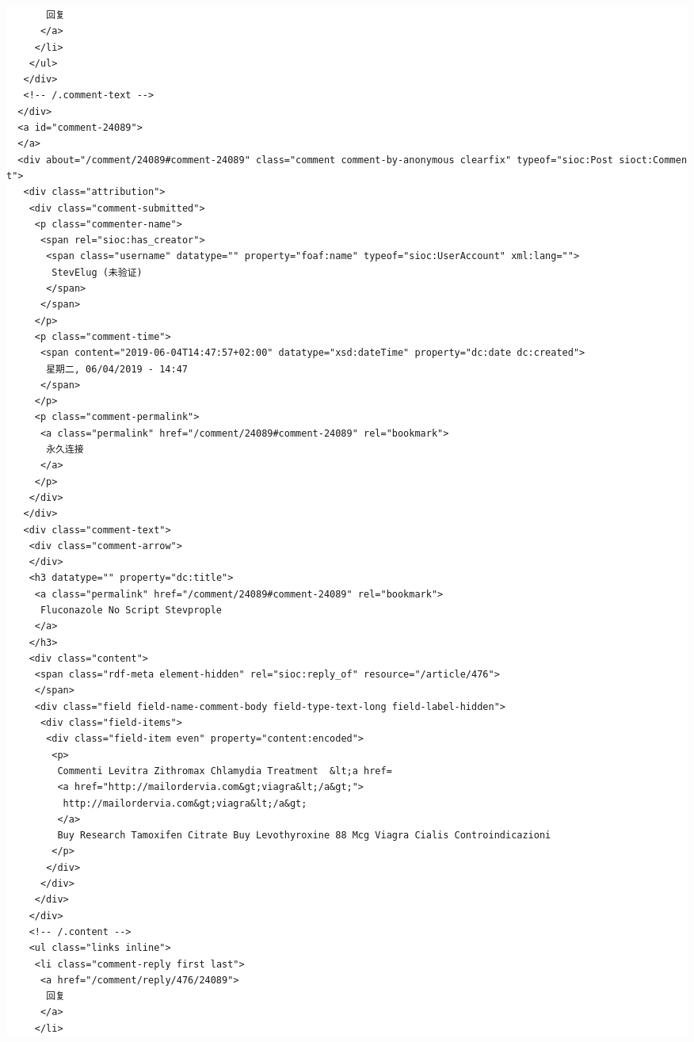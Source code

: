            回复
          </a>
         </li>
        </ul>
       </div>
       <!-- /.comment-text -->
      </div>
      <a id="comment-24089">
      </a>
      <div about="/comment/24089#comment-24089" class="comment comment-by-anonymous clearfix" typeof="sioc:Post sioct:Comment">
       <div class="attribution">
        <div class="comment-submitted">
         <p class="commenter-name">
          <span rel="sioc:has_creator">
           <span class="username" datatype="" property="foaf:name" typeof="sioc:UserAccount" xml:lang="">
            StevElug (未验证)
           </span>
          </span>
         </p>
         <p class="comment-time">
          <span content="2019-06-04T14:47:57+02:00" datatype="xsd:dateTime" property="dc:date dc:created">
           星期二, 06/04/2019 - 14:47
          </span>
         </p>
         <p class="comment-permalink">
          <a class="permalink" href="/comment/24089#comment-24089" rel="bookmark">
           永久连接
          </a>
         </p>
        </div>
       </div>
       <div class="comment-text">
        <div class="comment-arrow">
        </div>
        <h3 datatype="" property="dc:title">
         <a class="permalink" href="/comment/24089#comment-24089" rel="bookmark">
          Fluconazole No Script Stevprople
         </a>
        </h3>
        <div class="content">
         <span class="rdf-meta element-hidden" rel="sioc:reply_of" resource="/article/476">
         </span>
         <div class="field field-name-comment-body field-type-text-long field-label-hidden">
          <div class="field-items">
           <div class="field-item even" property="content:encoded">
            <p>
             Commenti Levitra Zithromax Chlamydia Treatment  &lt;a href=
             <a href="http://mailordervia.com&gt;viagra&lt;/a&gt;">
              http://mailordervia.com&gt;viagra&lt;/a&gt;
             </a>
             Buy Research Tamoxifen Citrate Buy Levothyroxine 88 Mcg Viagra Cialis Controindicazioni
            </p>
           </div>
          </div>
         </div>
        </div>
        <!-- /.content -->
        <ul class="links inline">
         <li class="comment-reply first last">
          <a href="/comment/reply/476/24089">
           回复
          </a>
         </li>